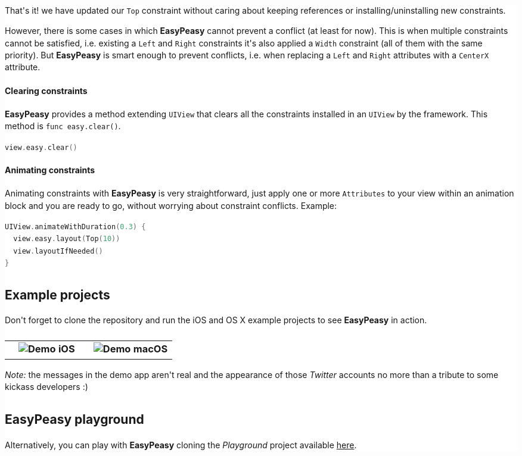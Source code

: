 That's it! we have updated our `Top` constraint without caring about keeping
references or installing/uninstalling new constraints.

However, there is some cases in which **EasyPeasy** cannot prevent a conflict (at
least for now). This is when multiple constraints cannot be satisfied, i.e. existing
a `Left` and `Right` constraints it's also applied a `Width` constraint (all of them
with the same priority). But **EasyPeasy** is smart enough to prevent conflicts,
i.e. when replacing a `Left` and `Right` attributes with a `CenterX` attribute.

#### Clearing constraints
**EasyPeasy** provides a method extending `UIView` that clears all the constraints
installed in an `UIView` by the framework. This method is `func easy.clear()`.

```swift
view.easy.clear()
```

#### Animating constraints
Animating constraints with **EasyPeasy** is very straightforward, just apply one
or more `Attributes` to your view within an animation block and you are ready to
go, without worrying about constraint conflicts. Example:

```swift
UIView.animateWithDuration(0.3) {
  view.easy.layout(Top(10))
  view.layoutIfNeeded()
}
```

## Example projects

Don't forget to clone the repository and run the iOS and OS X example projects
to see **EasyPeasy** in action.

<h3 align="center">
<table width="50%">
  <tr>
  <td width="50%">
    <img src="/README/demo_ios.gif" alt="Demo iOS" />
  </td>
  <td width="50%">
    <img src="/README/demo_macos.gif" alt="Demo macOS" />
  </td>
  </tr>
</table>
</h3>

*Note:* the messages in the demo app aren't real and the appearance of
those *Twitter* accounts no more than a tribute to some kickass developers :)

## EasyPeasy playground

Alternatively, you can play with **EasyPeasy** cloning the *Playground* project
available [here](https://github.com/nakiostudio/EasyPeasy-Playground).

